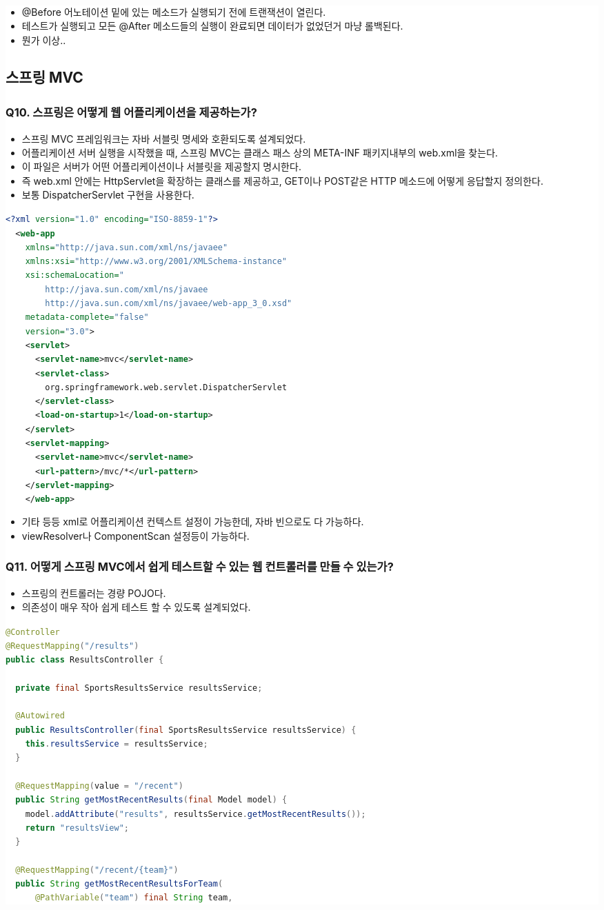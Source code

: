- @Before 어노테이션 밑에 있는 메소드가 실행되기 전에 트랜잭션이 열린다.
- 테스트가 실행되고 모든 @After 메소드들의 실행이 완료되면 데이터가 없었던거 마냥 롤백된다.
- 뭔가 이상.. 

## 스프링 MVC
### Q10. 스프링은 어떻게 웹 어플리케이션을 제공하는가?
- 스프링 MVC 프레임워크는 자바 서블릿 명세와 호환되도록 설계되었다.
- 어플리케이션 서버 실행을 시작했을 때, 스프링 MVC는 클래스 패스 상의 META-INF 패키지내부의 web.xml을 찾는다.
- 이 파일은 서버가 어떤 어플리케이션이나 서블릿을 제공할지 명시한다.
- 즉 web.xml 안에는 HttpServlet을 확장하는 클래스를 제공하고, GET이나 POST같은 HTTP 메소드에 어떻게 응답할지 정의한다.
- 보통 DispatcherServlet 구현을 사용한다.

```xml
<?xml version="1.0" encoding="ISO-8859-1"?>
  <web-app
    xmlns="http://java.sun.com/xml/ns/javaee"
    xmlns:xsi="http://www.w3.org/2001/XMLSchema-instance"
    xsi:schemaLocation="
        http://java.sun.com/xml/ns/javaee
        http://java.sun.com/xml/ns/javaee/web-app_3_0.xsd"
    metadata-complete="false"
    version="3.0">
    <servlet>
      <servlet-name>mvc</servlet-name>
      <servlet-class>
        org.springframework.web.servlet.DispatcherServlet
      </servlet-class>
      <load-on-startup>1</load-on-startup>
    </servlet>
    <servlet-mapping>
      <servlet-name>mvc</servlet-name>
      <url-pattern>/mvc/*</url-pattern>
    </servlet-mapping>
    </web-app>
```

- 기타 등등 xml로 어플리케이션 컨텍스트 설정이 가능한데, 자바 빈으로도 다 가능하다.
- viewResolver나 ComponentScan 설정등이 가능하다.

### Q11. 어떻게 스프링 MVC에서 쉽게 테스트할 수 있는 웹 컨트롤러를 만들 수 있는가?
- 스프링의 컨트롤러는 경량 POJO다. 
- 의존성이 매우 작아 쉽게 테스트 할 수 있도록 설계되었다.

```java
@Controller
@RequestMapping("/results")
public class ResultsController {

  private final SportsResultsService resultsService;

  @Autowired
  public ResultsController(final SportsResultsService resultsService) {
    this.resultsService = resultsService;
  }

  @RequestMapping(value = "/recent")
  public String getMostRecentResults(final Model model) {
    model.addAttribute("results", resultsService.getMostRecentResults());
    return "resultsView";
  }

  @RequestMapping("/recent/{team}")
  public String getMostRecentResultsForTeam(
      @PathVariable("team") final String team,
```